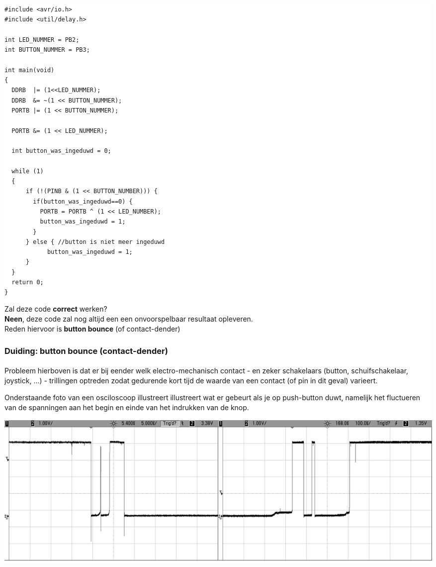 
```{.c}
#include <avr/io.h>
#include <util/delay.h>

int LED_NUMMER = PB2;
int BUTTON_NUMMER = PB3;

int main(void)
{
  DDRB  |= (1<<LED_NUMMER);
  DDRB  &= ~(1 << BUTTON_NUMMER);
  PORTB |= (1 << BUTTON_NUMMER);

  PORTB &= (1 << LED_NUMMER);

  int button_was_ingeduwd = 0;

  while (1)
  {
      if (!(PINB & (1 << BUTTON_NUMBER))) {
        if(button_was_ingeduwd==0) {
          PORTB = PORTB ^ (1 << LED_NUMBER);
          button_was_ingeduwd = 1;
        }
      } else { //button is niet meer ingeduwd
            button_was_ingeduwd = 1;
      }
  }
  return 0;
}
```

Zal deze code **correct** werken?  
**Neen**, deze code zal nog altijd een een onvoorspelbaar resultaat opleveren.  
Reden hiervoor is **button bounce** (of contact-dender)

### Duiding: button bounce (contact-dender)

Probleem hierboven is dat er bij eender welk electro-mechanisch contact - en zeker schakelaars (button, schuifschakelaar, joystick, ...) - trillingen optreden zodat gedurende kort tijd de waarde van een contact (of pin in dit geval) varieert.  

Onderstaande foto van een osciloscoop illustreert illustreert wat er gebeurt als je op push-button duwt, namelijk het fluctueren van de spanningen aan het begin en einde van het indrukken van de knop.  


![](../../pictures/button_bounce.png)
